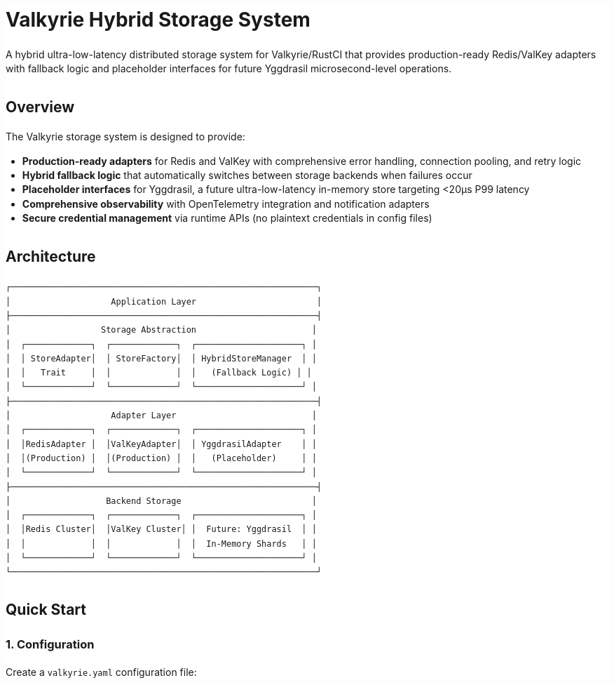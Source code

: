 # Valkyrie Hybrid Storage System

A hybrid ultra-low-latency distributed storage system for Valkyrie/RustCI that provides production-ready Redis/ValKey adapters with fallback logic and placeholder interfaces for future Yggdrasil microsecond-level operations.

## Overview

The Valkyrie storage system is designed to provide:

- **Production-ready adapters** for Redis and ValKey with comprehensive error handling, connection pooling, and retry logic
- **Hybrid fallback logic** that automatically switches between storage backends when failures occur
- **Placeholder interfaces** for Yggdrasil, a future ultra-low-latency in-memory store targeting <20µs P99 latency
- **Comprehensive observability** with OpenTelemetry integration and notification adapters
- **Secure credential management** via runtime APIs (no plaintext credentials in config files)

## Architecture

```
┌─────────────────────────────────────────────────────────────┐
│                    Application Layer                        │
├─────────────────────────────────────────────────────────────┤
│                  Storage Abstraction                       │
│  ┌─────────────┐  ┌─────────────┐  ┌─────────────────────┐ │
│  │ StoreAdapter│  │ StoreFactory│  │ HybridStoreManager  │ │
│  │   Trait     │  │             │  │   (Fallback Logic) │ │
│  └─────────────┘  └─────────────┘  └─────────────────────┘ │
├─────────────────────────────────────────────────────────────┤
│                    Adapter Layer                           │
│  ┌─────────────┐  ┌─────────────┐  ┌─────────────────────┐ │
│  │RedisAdapter │  │ValKeyAdapter│  │ YggdrasilAdapter    │ │
│  │(Production) │  │(Production) │  │   (Placeholder)     │ │
│  └─────────────┘  └─────────────┘  └─────────────────────┘ │
├─────────────────────────────────────────────────────────────┤
│                   Backend Storage                          │
│  ┌─────────────┐  ┌─────────────┐  ┌─────────────────────┐ │
│  │Redis Cluster│  │ValKey Cluster│ │  Future: Yggdrasil  │ │
│  │             │  │             │  │  In-Memory Shards   │ │
│  └─────────────┘  └─────────────┘  └─────────────────────┘ │
└─────────────────────────────────────────────────────────────┘
```

## Quick Start

### 1. Configuration

Create a `valkyrie.yaml` configuration file:
